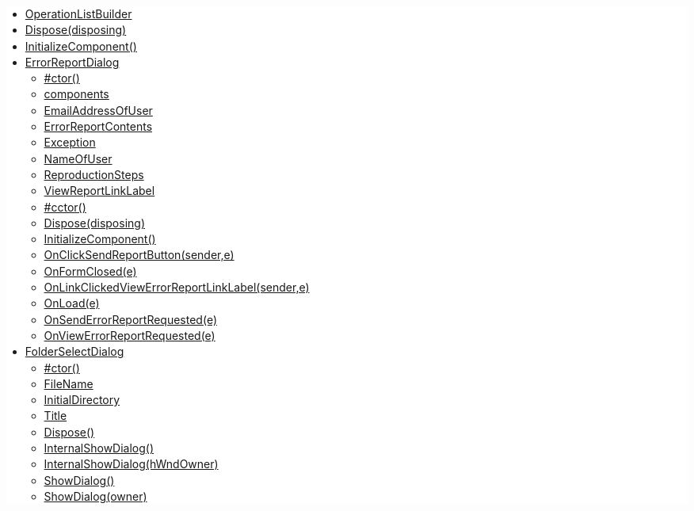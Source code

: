   - [OperationListBuilder](#P-MFR-GUI-Dialogs-CustomizeOperationsDialog-OperationListBuilder 'MFR.GUI.Dialogs.CustomizeOperationsDialog.OperationListBuilder')
  - [Dispose(disposing)](#M-MFR-GUI-Dialogs-CustomizeOperationsDialog-Dispose-System-Boolean- 'MFR.GUI.Dialogs.CustomizeOperationsDialog.Dispose(System.Boolean)')
  - [InitializeComponent()](#M-MFR-GUI-Dialogs-CustomizeOperationsDialog-InitializeComponent 'MFR.GUI.Dialogs.CustomizeOperationsDialog.InitializeComponent')
- [ErrorReportDialog](#T-MFR-GUI-Dialogs-ErrorReportDialog 'MFR.GUI.Dialogs.ErrorReportDialog')
  - [#ctor()](#M-MFR-GUI-Dialogs-ErrorReportDialog-#ctor 'MFR.GUI.Dialogs.ErrorReportDialog.#ctor')
  - [components](#F-MFR-GUI-Dialogs-ErrorReportDialog-components 'MFR.GUI.Dialogs.ErrorReportDialog.components')
  - [EmailAddressOfUser](#P-MFR-GUI-Dialogs-ErrorReportDialog-EmailAddressOfUser 'MFR.GUI.Dialogs.ErrorReportDialog.EmailAddressOfUser')
  - [ErrorReportContents](#P-MFR-GUI-Dialogs-ErrorReportDialog-ErrorReportContents 'MFR.GUI.Dialogs.ErrorReportDialog.ErrorReportContents')
  - [Exception](#P-MFR-GUI-Dialogs-ErrorReportDialog-Exception 'MFR.GUI.Dialogs.ErrorReportDialog.Exception')
  - [NameOfUser](#P-MFR-GUI-Dialogs-ErrorReportDialog-NameOfUser 'MFR.GUI.Dialogs.ErrorReportDialog.NameOfUser')
  - [ReproductionSteps](#P-MFR-GUI-Dialogs-ErrorReportDialog-ReproductionSteps 'MFR.GUI.Dialogs.ErrorReportDialog.ReproductionSteps')
  - [ViewReportLinkLabel](#P-MFR-GUI-Dialogs-ErrorReportDialog-ViewReportLinkLabel 'MFR.GUI.Dialogs.ErrorReportDialog.ViewReportLinkLabel')
  - [#cctor()](#M-MFR-GUI-Dialogs-ErrorReportDialog-#cctor 'MFR.GUI.Dialogs.ErrorReportDialog.#cctor')
  - [Dispose(disposing)](#M-MFR-GUI-Dialogs-ErrorReportDialog-Dispose-System-Boolean- 'MFR.GUI.Dialogs.ErrorReportDialog.Dispose(System.Boolean)')
  - [InitializeComponent()](#M-MFR-GUI-Dialogs-ErrorReportDialog-InitializeComponent 'MFR.GUI.Dialogs.ErrorReportDialog.InitializeComponent')
  - [OnClickSendReportButton(sender,e)](#M-MFR-GUI-Dialogs-ErrorReportDialog-OnClickSendReportButton-System-Object,System-EventArgs- 'MFR.GUI.Dialogs.ErrorReportDialog.OnClickSendReportButton(System.Object,System.EventArgs)')
  - [OnFormClosed(e)](#M-MFR-GUI-Dialogs-ErrorReportDialog-OnFormClosed-System-Windows-Forms-FormClosedEventArgs- 'MFR.GUI.Dialogs.ErrorReportDialog.OnFormClosed(System.Windows.Forms.FormClosedEventArgs)')
  - [OnLinkClickedViewErrorReportLinkLabel(sender,e)](#M-MFR-GUI-Dialogs-ErrorReportDialog-OnLinkClickedViewErrorReportLinkLabel-System-Object,System-Windows-Forms-LinkLabelLinkClickedEventArgs- 'MFR.GUI.Dialogs.ErrorReportDialog.OnLinkClickedViewErrorReportLinkLabel(System.Object,System.Windows.Forms.LinkLabelLinkClickedEventArgs)')
  - [OnLoad(e)](#M-MFR-GUI-Dialogs-ErrorReportDialog-OnLoad-System-EventArgs- 'MFR.GUI.Dialogs.ErrorReportDialog.OnLoad(System.EventArgs)')
  - [OnSendErrorReportRequested(e)](#M-MFR-GUI-Dialogs-ErrorReportDialog-OnSendErrorReportRequested-MFR-GUI-Dialogs-Events-SendErrorReportRequestedEventArgs- 'MFR.GUI.Dialogs.ErrorReportDialog.OnSendErrorReportRequested(MFR.GUI.Dialogs.Events.SendErrorReportRequestedEventArgs)')
  - [OnViewErrorReportRequested(e)](#M-MFR-GUI-Dialogs-ErrorReportDialog-OnViewErrorReportRequested-MFR-GUI-Dialogs-Events-ViewErrorReportRequestedEventArgs- 'MFR.GUI.Dialogs.ErrorReportDialog.OnViewErrorReportRequested(MFR.GUI.Dialogs.Events.ViewErrorReportRequestedEventArgs)')
- [FolderSelectDialog](#T-MFR-GUI-Dialogs-FolderSelectDialog 'MFR.GUI.Dialogs.FolderSelectDialog')
  - [#ctor()](#M-MFR-GUI-Dialogs-FolderSelectDialog-#ctor 'MFR.GUI.Dialogs.FolderSelectDialog.#ctor')
  - [FileName](#P-MFR-GUI-Dialogs-FolderSelectDialog-FileName 'MFR.GUI.Dialogs.FolderSelectDialog.FileName')
  - [InitialDirectory](#P-MFR-GUI-Dialogs-FolderSelectDialog-InitialDirectory 'MFR.GUI.Dialogs.FolderSelectDialog.InitialDirectory')
  - [Title](#P-MFR-GUI-Dialogs-FolderSelectDialog-Title 'MFR.GUI.Dialogs.FolderSelectDialog.Title')
  - [Dispose()](#M-MFR-GUI-Dialogs-FolderSelectDialog-Dispose 'MFR.GUI.Dialogs.FolderSelectDialog.Dispose')
  - [InternalShowDialog()](#M-MFR-GUI-Dialogs-FolderSelectDialog-InternalShowDialog 'MFR.GUI.Dialogs.FolderSelectDialog.InternalShowDialog')
  - [InternalShowDialog(hWndOwner)](#M-MFR-GUI-Dialogs-FolderSelectDialog-InternalShowDialog-System-IntPtr- 'MFR.GUI.Dialogs.FolderSelectDialog.InternalShowDialog(System.IntPtr)')
  - [ShowDialog()](#M-MFR-GUI-Dialogs-FolderSelectDialog-ShowDialog 'MFR.GUI.Dialogs.FolderSelectDialog.ShowDialog')
  - [ShowDialog(owner)](#M-MFR-GUI-Dialogs-FolderSelectDialog-ShowDialog-System-Windows-Forms-IWin32Window- 'MFR.GUI.Dialogs.FolderSelectDialog.ShowDialog(System.Windows.Forms.IWin32Window)')